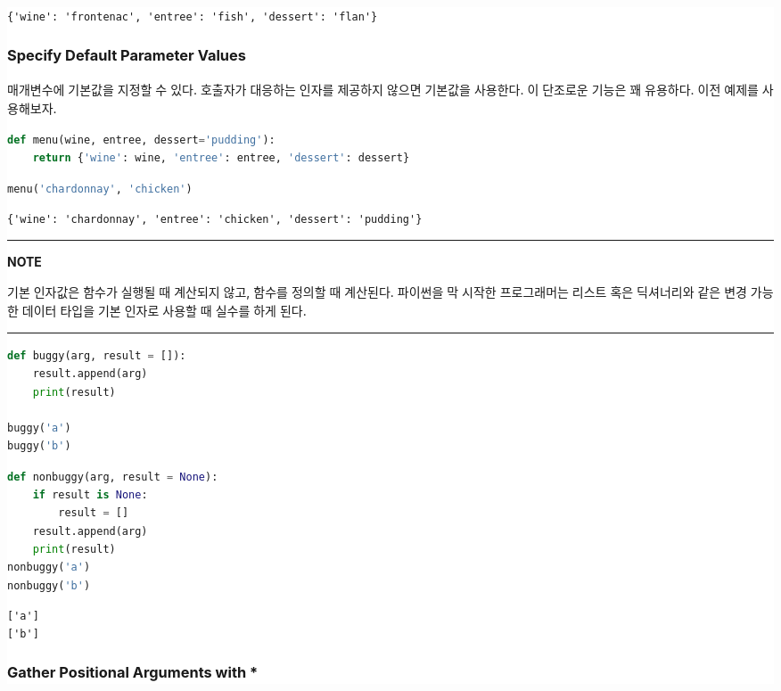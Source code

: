 


    {'wine': 'frontenac', 'entree': 'fish', 'dessert': 'flan'}



### Specify Default Parameter Values

매개변수에 기본값을 지정할 수 있다. 호출자가 대응하는 인자를 제공하지 않으면 기본값을 사용한다. 이 단조로운 기능은 꽤 유용하다. 이전 예제를 사용해보자.


```python
def menu(wine, entree, dessert='pudding'):
    return {'wine': wine, 'entree': entree, 'dessert': dessert}
```


```python
menu('chardonnay', 'chicken')
```




    {'wine': 'chardonnay', 'entree': 'chicken', 'dessert': 'pudding'}



---

**NOTE**

기본 인자값은 함수가 실행될 때 계산되지 않고, 함수를 정의할 때 계산된다. 파이썬을 막 시작한 프로그래머는 리스트 혹은 딕셔너리와 같은 변경 가능한 데이터 타입을 기본 인자로 사용할 때 실수를 하게 된다.

---


```python
def buggy(arg, result = []):
    result.append(arg)
    print(result)

buggy('a')
buggy('b')
```


```python
def nonbuggy(arg, result = None):
    if result is None:
        result = []
    result.append(arg)
    print(result)
nonbuggy('a')
nonbuggy('b')
```

    ['a']
    ['b']
    

### Gather Positional Arguments with *
